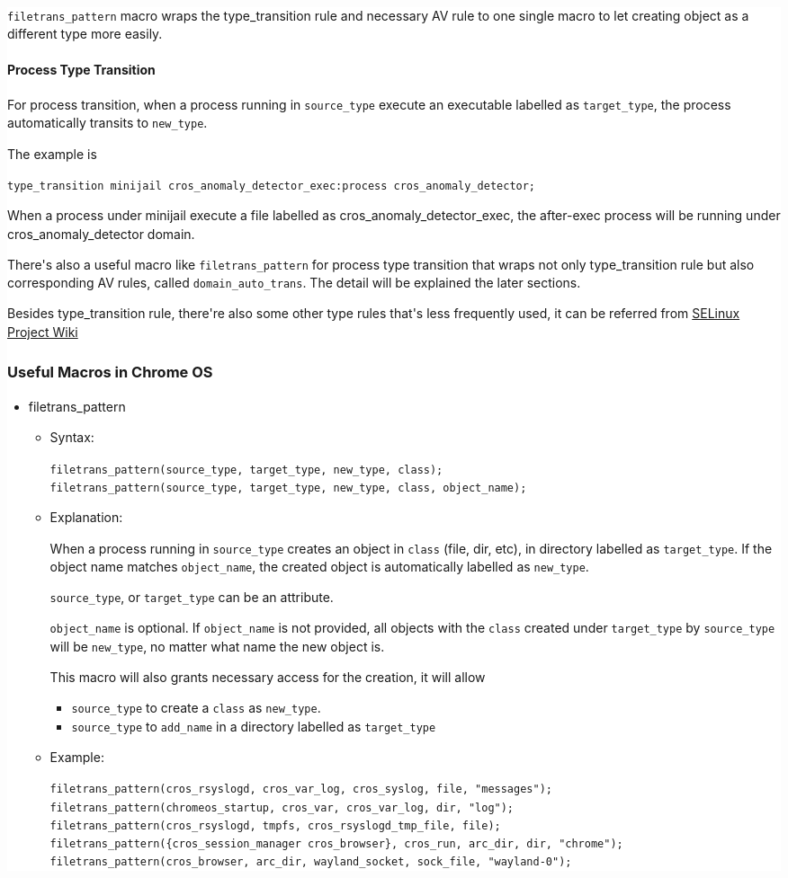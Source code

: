 `filetrans_pattern` macro wraps the type_transition rule and necessary AV rule
to one single macro to let creating object as a different type more easily.

#### Process Type Transition

For process transition, when a process running in `source_type` execute an
executable labelled as `target_type`, the process automatically transits to
`new_type`.

The example is

```
type_transition minijail cros_anomaly_detector_exec:process cros_anomaly_detector;
```

When a process under minijail execute a file labelled as
cros_anomaly_detector_exec, the after-exec process will be running under
cros_anomaly_detector domain.

There's also a useful macro like `filetrans_pattern` for process type transition
that wraps not only type_transition rule but also corresponding AV rules, called
`domain_auto_trans`. The detail will be explained the later sections.

Besides type_transition rule, there're also some other type rules that's less
frequently used, it can be referred from [SELinux Project
Wiki](https://selinuxproject.org/page/TypeRules)

### Useful Macros in Chrome OS

- filetrans_pattern

  - Syntax:

    ```
    filetrans_pattern(source_type, target_type, new_type, class);
    filetrans_pattern(source_type, target_type, new_type, class, object_name);
    ```

  - Explanation:

    When a process running in `source_type` creates an object in `class` (file,
    dir, etc), in directory labelled as `target_type`. If the object name
    matches `object_name`, the created object is automatically labelled as
    `new_type`.

    `source_type`, or `target_type` can be an attribute.

    `object_name` is optional. If `object_name` is not provided, all objects
    with the `class` created under `target_type` by `source_type` will be
    `new_type`, no matter what name the new object is.

    This macro will also grants necessary access for the creation, it will allow
    - `source_type` to create a `class` as `new_type`.
    - `source_type` to `add_name` in a directory labelled as `target_type`

  - Example:

    ```
    filetrans_pattern(cros_rsyslogd, cros_var_log, cros_syslog, file, "messages");
    filetrans_pattern(chromeos_startup, cros_var, cros_var_log, dir, "log");
    filetrans_pattern(cros_rsyslogd, tmpfs, cros_rsyslogd_tmp_file, file);
    filetrans_pattern({cros_session_manager cros_browser}, cros_run, arc_dir, dir, "chrome");
    filetrans_pattern(cros_browser, arc_dir, wayland_socket, sock_file, "wayland-0");
    ```
